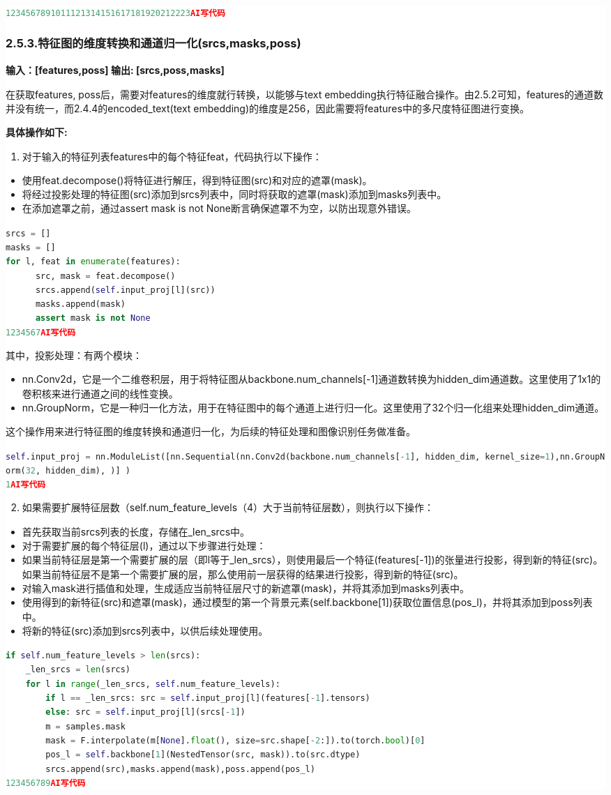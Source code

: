 ```python
1234567891011121314151617181920212223AI写代码
```

### 2.5.3.特征图的维度转换和通道归一化(srcs,masks,poss)

**输入：\[features,poss\] 输出: \[srcs,poss,masks\]**

在获取features, poss后，需要对features的维度就行转换，以能够与text embedding执行特征融合操作。由2.5.2可知，features的通道数并没有统一，而2.4.4的encoded\_text(text embedding)的维度是256，因此需要将features中的多尺度特征图进行变换。

**具体操作如下:**

1.  对于输入的特征列表features中的每个特征feat，代码执行以下操作：

+   使用feat.decompose()将特征进行解压，得到特征图(src)和对应的遮罩(mask)。
+   将经过投影处理的特征图(src)添加到srcs列表中，同时将获取的遮罩(mask)添加到masks列表中。
+   在添加遮罩之前，通过assert mask is not None断言确保遮罩不为空，以防出现意外错误。

```python
srcs = []
masks = []
for l, feat in enumerate(features):
      src, mask = feat.decompose()
      srcs.append(self.input_proj[l](src))
      masks.append(mask)
      assert mask is not None
1234567AI写代码
```

其中，投影处理：有两个模块：

+   nn.Conv2d，它是一个二维卷积层，用于将特征图从backbone.num\_channels\[-1\]通道数转换为hidden\_dim通道数。这里使用了1x1的卷积核来进行通道之间的线性变换。
+   nn.GroupNorm，它是一种归一化方法，用于在特征图中的每个通道上进行归一化。这里使用了32个归一化组来处理hidden\_dim通道。

这个操作用来进行特征图的维度转换和通道归一化，为后续的特征处理和图像识别任务做准备。

```python
self.input_proj = nn.ModuleList([nn.Sequential(nn.Conv2d(backbone.num_channels[-1], hidden_dim, kernel_size=1),nn.GroupNorm(32, hidden_dim), )] )
1AI写代码
```

2.  如果需要扩展特征层数（self.num\_feature\_levels（4）大于当前特征层数），则执行以下操作：

+   首先获取当前srcs列表的长度，存储在\_len\_srcs中。
+   对于需要扩展的每个特征层(l)，通过以下步骤进行处理：
+   如果当前特征层是第一个需要扩展的层（即l等于\_len\_srcs），则使用最后一个特征(features\[-1\])的张量进行投影，得到新的特征(src)。如果当前特征层不是第一个需要扩展的层，那么使用前一层获得的结果进行投影，得到新的特征(src)。
+   对输入mask进行插值和处理，生成适应当前特征层尺寸的新遮罩(mask)，并将其添加到masks列表中。
+   使用得到的新特征(src)和遮罩(mask)，通过模型的第一个背景元素(self.backbone\[1\])获取位置信息(pos\_l)，并将其添加到poss列表中。
+   将新的特征(src)添加到srcs列表中，以供后续处理使用。

```python
if self.num_feature_levels > len(srcs):
    _len_srcs = len(srcs)
    for l in range(_len_srcs, self.num_feature_levels):
        if l == _len_srcs: src = self.input_proj[l](features[-1].tensors)
        else: src = self.input_proj[l](srcs[-1])
        m = samples.mask
        mask = F.interpolate(m[None].float(), size=src.shape[-2:]).to(torch.bool)[0]
        pos_l = self.backbone[1](NestedTensor(src, mask)).to(src.dtype)
        srcs.append(src),masks.append(mask),poss.append(pos_l)
123456789AI写代码
```
